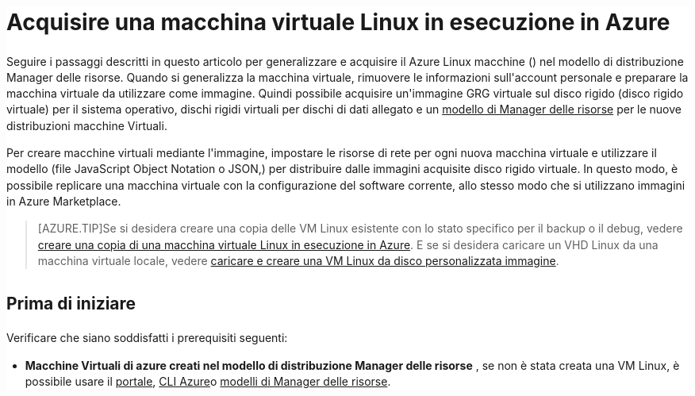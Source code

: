 <properties
    pageTitle="Acquisire un VM Linux da utilizzare come modello | Microsoft Azure"
    description="Informazioni su come acquisire e generalizzare un'immagine di una basati su Linux Azure macchine () creata con il modello di distribuzione di Manager delle risorse di Azure."
    services="virtual-machines-linux"
    documentationCenter=""
    authors="iainfoulds"
    manager="timlt"
    editor=""
    tags="azure-resource-manager"/>

<tags
    ms.service="virtual-machines-linux"
    ms.workload="infrastructure-services"
    ms.tgt_pltfrm="vm-linux"
    ms.devlang="na"
    ms.topic="article"
    ms.date="10/25/2016"
    ms.author="iainfou"/>


# <a name="capture-a-linux-virtual-machine-running-on-azure"></a>Acquisire una macchina virtuale Linux in esecuzione in Azure

Seguire i passaggi descritti in questo articolo per generalizzare e acquisire il Azure Linux macchine () nel modello di distribuzione Manager delle risorse. Quando si generalizza la macchina virtuale, rimuovere le informazioni sull'account personale e preparare la macchina virtuale da utilizzare come immagine. Quindi possibile acquisire un'immagine GRG virtuale sul disco rigido (disco rigido virtuale) per il sistema operativo, dischi rigidi virtuali per dischi di dati allegato e un [modello di Manager delle risorse](../azure-resource-manager/resource-group-overview.md) per le nuove distribuzioni macchine Virtuali. 

Per creare macchine virtuali mediante l'immagine, impostare le risorse di rete per ogni nuova macchina virtuale e utilizzare il modello (file JavaScript Object Notation o JSON,) per distribuire dalle immagini acquisite disco rigido virtuale. In questo modo, è possibile replicare una macchina virtuale con la configurazione del software corrente, allo stesso modo che si utilizzano immagini in Azure Marketplace.

>[AZURE.TIP]Se si desidera creare una copia delle VM Linux esistente con lo stato specifico per il backup o il debug, vedere [creare una copia di una macchina virtuale Linux in esecuzione in Azure](virtual-machines-linux-copy-vm.md). E se si desidera caricare un VHD Linux da una macchina virtuale locale, vedere [caricare e creare una VM Linux da disco personalizzata immagine](virtual-machines-linux-upload-vhd.md).  

## <a name="before-you-begin"></a>Prima di iniziare

Verificare che siano soddisfatti i prerequisiti seguenti:

* **Macchine Virtuali di azure creati nel modello di distribuzione Manager delle risorse** , se non è stata creata una VM Linux, è possibile usare il [portale](virtual-machines-linux-quick-create-portal.md), [CLI Azure](virtual-machines-linux-quick-create-cli.md)o [modelli di Manager delle risorse](virtual-machines-linux-cli-deploy-templates.md). 
